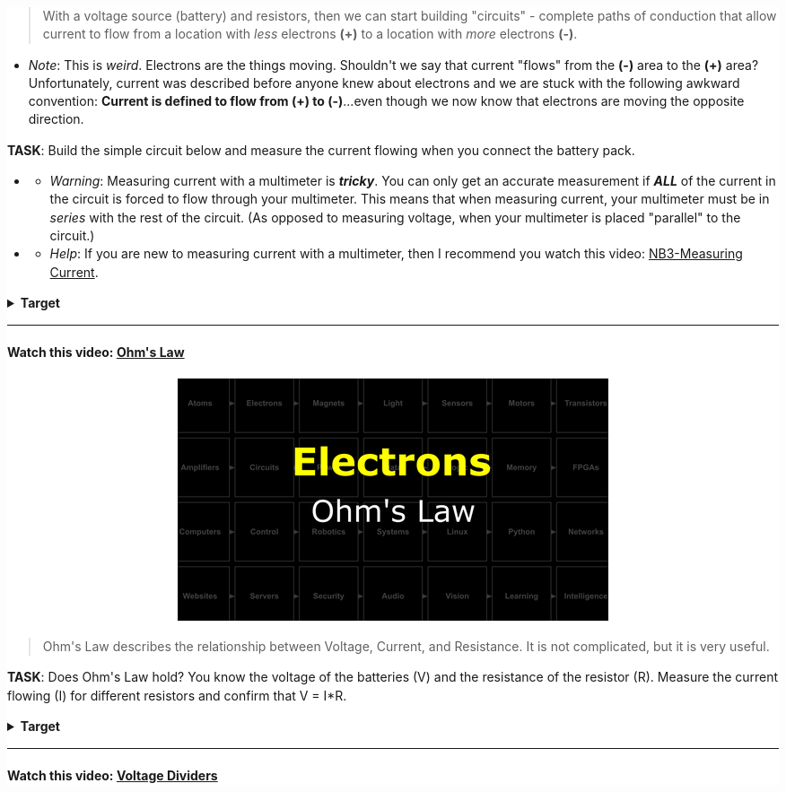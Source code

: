 > With a voltage source (battery) and resistors, then we can start building "circuits" - complete paths of conduction that allow current to flow from a location with *less* electrons **(+)** to a location with *more* electrons **(-)**.

- *Note*: This is *weird*. Electrons are the things moving. Shouldn't we say that current "flows" from the **(-)** area to the **(+)** area? Unfortunately, current was described before anyone knew about electrons and we are stuck with the following awkward convention: **Current is defined to flow from (+) to (-)**...even though we now know that electrons are moving the opposite direction.

**TASK**: Build the simple circuit below and measure the current flowing when you connect the battery pack.
- - *Warning*: Measuring current with a multimeter is ***tricky***. You can only get an accurate measurement if ***ALL*** of the current in the circuit is forced to flow through your multimeter. This means that when measuring current, your multimeter must be in *series* with the rest of the circuit. (As opposed to measuring voltage, when your multimeter is placed "parallel" to the circuit.)
- - *Help*: If you are new to measuring current with a multimeter, then I recommend you watch this video: [NB3-Measuring Current](https://vimeo.com/1027757287).
<details><summary><strong>Target</strong></summary></details><hr>


#### Watch this video: [Ohm's Law](https://vimeo.com/1029695302)
<p align="center">
<a href="https://vimeo.com/1029695302" title="Control+Click to watch in new tab"><img src="../../../../boxes/electrons/_resources/lessons/thumbnails/Ohms-Law.gif" alt="Ohm's Law" width="480"/></a>
</p>

> Ohm's Law describes the relationship between Voltage, Current, and Resistance. It is not complicated, but it is very useful.


**TASK**: Does Ohm's Law hold? You know the voltage of the batteries (V) and the resistance of the resistor (R). Measure the current flowing (I) for different resistors and confirm that V = I*R.
<details><summary><strong>Target</strong></summary></details><hr>


#### Watch this video: [Voltage Dividers](https://vimeo.com/1030787469)
<p align="center">